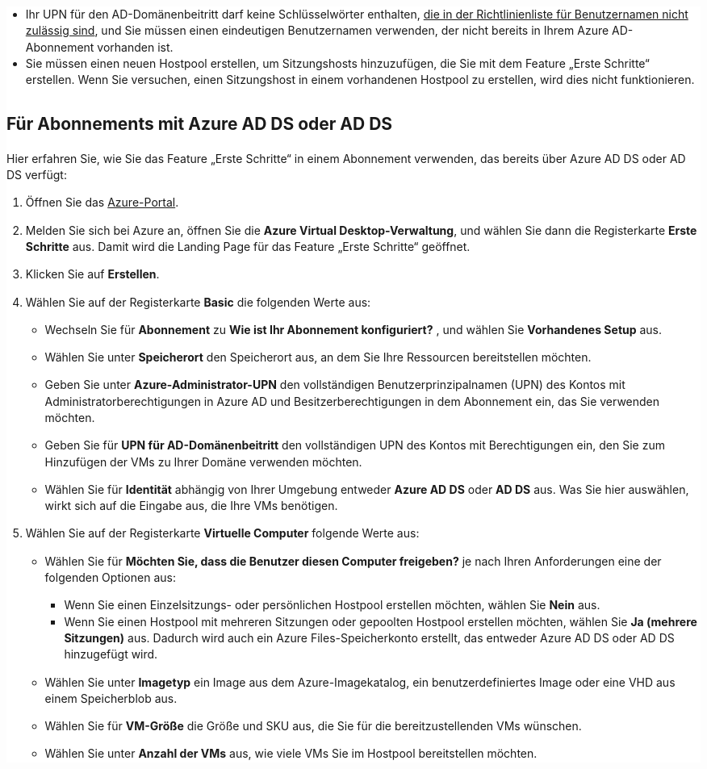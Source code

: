 - Ihr UPN für den AD-Domänenbeitritt darf keine Schlüsselwörter enthalten, [die in der Richtlinienliste für Benutzernamen nicht zulässig sind](../virtual-machines/windows/faq.yml#what-are-the-username-requirements-when-creating-a-vm-), und Sie müssen einen eindeutigen Benutzernamen verwenden, der nicht bereits in Ihrem Azure AD-Abonnement vorhanden ist.
- Sie müssen einen neuen Hostpool erstellen, um Sitzungshosts hinzuzufügen, die Sie mit dem Feature „Erste Schritte“ erstellen. Wenn Sie versuchen, einen Sitzungshost in einem vorhandenen Hostpool zu erstellen, wird dies nicht funktionieren.

## <a name="for-subscriptions-with-azure-ad-ds-or-ad-ds"></a>Für Abonnements mit Azure AD DS oder AD DS

Hier erfahren Sie, wie Sie das Feature „Erste Schritte“ in einem Abonnement verwenden, das bereits über Azure AD DS oder AD DS verfügt:

1. Öffnen Sie das [Azure-Portal](https://portal.azure.com).

2. Melden Sie sich bei Azure an, öffnen Sie die **Azure Virtual Desktop-Verwaltung**, und wählen Sie dann die Registerkarte **Erste Schritte** aus. Damit wird die Landing Page für das Feature „Erste Schritte“ geöffnet.

3. Klicken Sie auf **Erstellen**.

4. Wählen Sie auf der Registerkarte **Basic** die folgenden Werte aus:

    - Wechseln Sie für **Abonnement** zu **Wie ist Ihr Abonnement konfiguriert?** , und wählen Sie **Vorhandenes Setup** aus.

    - Wählen Sie unter **Speicherort** den Speicherort aus, an dem Sie Ihre Ressourcen bereitstellen möchten.

    - Geben Sie unter **Azure-Administrator-UPN** den vollständigen Benutzerprinzipalnamen (UPN) des Kontos mit Administratorberechtigungen in Azure AD und Besitzerberechtigungen in dem Abonnement ein, das Sie verwenden möchten.

    - Geben Sie für **UPN für AD-Domänenbeitritt** den vollständigen UPN des Kontos mit Berechtigungen ein, den Sie zum Hinzufügen der VMs zu Ihrer Domäne verwenden möchten.

    - Wählen Sie für **Identität** abhängig von Ihrer Umgebung entweder **Azure AD DS** oder **AD DS** aus. Was Sie hier auswählen, wirkt sich auf die Eingabe aus, die Ihre VMs benötigen.

5. Wählen Sie auf der Registerkarte **Virtuelle Computer** folgende Werte aus:

    - Wählen Sie für **Möchten Sie, dass die Benutzer diesen Computer freigeben?** je nach Ihren Anforderungen eine der folgenden Optionen aus:
      - Wenn Sie einen Einzelsitzungs- oder persönlichen Hostpool erstellen möchten, wählen Sie **Nein** aus.
      - Wenn Sie einen Hostpool mit mehreren Sitzungen oder gepoolten Hostpool erstellen möchten, wählen Sie **Ja (mehrere Sitzungen)** aus. Dadurch wird auch ein Azure Files-Speicherkonto erstellt, das entweder Azure AD DS oder AD DS hinzugefügt wird.

    - Wählen Sie unter **Imagetyp** ein Image aus dem Azure-Imagekatalog, ein benutzerdefiniertes Image oder eine VHD aus einem Speicherblob aus.

    - Wählen Sie für **VM-Größe** die Größe und SKU aus, die Sie für die bereitzustellenden VMs wünschen.

    - Wählen Sie unter **Anzahl der VMs** aus, wie viele VMs Sie im Hostpool bereitstellen möchten.
